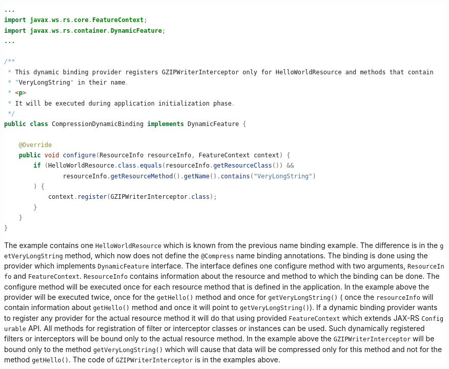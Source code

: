 ```java
...
import javax.ws.rs.core.FeatureContext;
import javax.ws.rs.container.DynamicFeature;
...

/**
 * This dynamic binding provider registers GZIPWriterInterceptor only for HelloWorldResource and methods that contain
 * "VeryLongString" in their name.
 * <p>
 * It will be executed during application initialization phase.
 */
public class CompressionDynamicBinding implements DynamicFeature {
 
    @Override
    public void configure(ResourceInfo resourceInfo, FeatureContext context) {
        if (HelloWorldResource.class.equals(resourceInfo.getResourceClass()) &&
                resourceInfo.getResourceMethod().getName().contains("VeryLongString")
        ) {
            context.register(GZIPWriterInterceptor.class);
        }
    }
}
```

The example contains one `HelloWorldResource` which is known from the previous name binding example. The difference is
in the `getVeryLongString` method, which now does not define the `@Compress` name binding annotations. The binding is
done using the provider which implements `DynamicFeature` interface. The interface defines one configure method with
two arguments, `ResourceInfo` and `FeatureContext`. `ResourceInfo` contains information about the resource and method to
which the binding can be done. The configure method will be executed once for each resource method that is defined in
the application. In the example above the provider will be executed twice, once for the `getHello()` method and once for
`getVeryLongString()` ( once the `resourceInfo` will contain information about `getHello()` method and once it will
point to `getVeryLongString()`). If a dynamic binding provider wants to register any provider for the actual resource
method it will do that using provided `FeatureContext` which extends JAX-RS `Configurable` API. All methods for
registration of filter or interceptor classes or instances can be used. Such dynamically registered filters or
interceptors will be bound only to the actual resource method. In the example above the `GZIPWriterInterceptor` will be
bound only to the method `getVeryLongString()` which will cause that data will be compressed only for this method and
not for the method `getHello()`. The code of `GZIPWriterInterceptor` is in the examples above.

